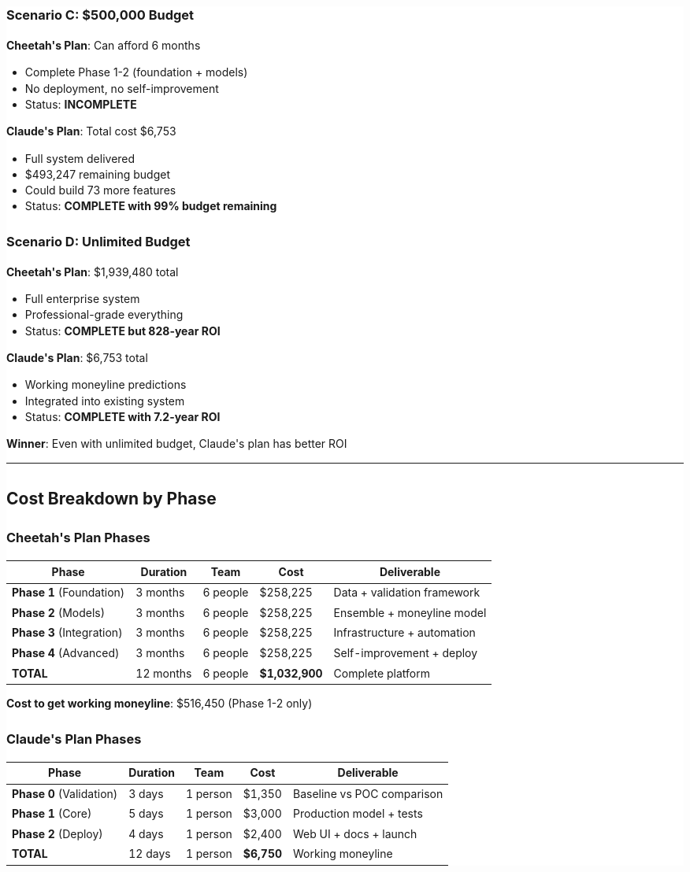 ### **Scenario C: $500,000 Budget**

**Cheetah's Plan**: Can afford 6 months
- Complete Phase 1-2 (foundation + models)
- No deployment, no self-improvement
- Status: **INCOMPLETE**

**Claude's Plan**: Total cost $6,753
- Full system delivered
- $493,247 remaining budget
- Could build 73 more features
- Status: **COMPLETE with 99% budget remaining**

### **Scenario D: Unlimited Budget**

**Cheetah's Plan**: $1,939,480 total
- Full enterprise system
- Professional-grade everything
- Status: **COMPLETE but 828-year ROI**

**Claude's Plan**: $6,753 total
- Working moneyline predictions
- Integrated into existing system
- Status: **COMPLETE with 7.2-year ROI**

**Winner**: Even with unlimited budget, Claude's plan has better ROI

---

## **Cost Breakdown by Phase**

### **Cheetah's Plan Phases**

| Phase | Duration | Team | Cost | Deliverable |
|-------|----------|------|------|-------------|
| **Phase 1** (Foundation) | 3 months | 6 people | $258,225 | Data + validation framework |
| **Phase 2** (Models) | 3 months | 6 people | $258,225 | Ensemble + moneyline model |
| **Phase 3** (Integration) | 3 months | 6 people | $258,225 | Infrastructure + automation |
| **Phase 4** (Advanced) | 3 months | 6 people | $258,225 | Self-improvement + deploy |
| **TOTAL** | 12 months | 6 people | **$1,032,900** | Complete platform |

**Cost to get working moneyline**: $516,450 (Phase 1-2 only)

### **Claude's Plan Phases**

| Phase | Duration | Team | Cost | Deliverable |
|-------|----------|------|------|-------------|
| **Phase 0** (Validation) | 3 days | 1 person | $1,350 | Baseline vs POC comparison |
| **Phase 1** (Core) | 5 days | 1 person | $3,000 | Production model + tests |
| **Phase 2** (Deploy) | 4 days | 1 person | $2,400 | Web UI + docs + launch |
| **TOTAL** | 12 days | 1 person | **$6,750** | Working moneyline |
